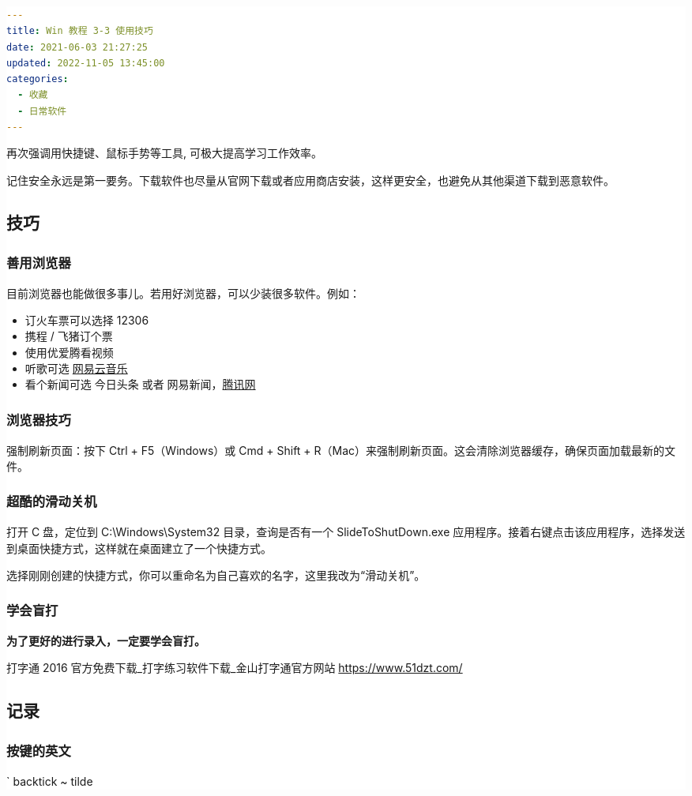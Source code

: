 ```yaml
---
title: Win 教程 3-3 使用技巧
date: 2021-06-03 21:27:25
updated: 2022-11-05 13:45:00
categories:
  - 收藏
  - 日常软件
---
```


再次强调用快捷键、鼠标手势等工具, 可极大提高学习工作效率。

记住安全永远是第一要务。下载软件也尽量从官网下载或者应用商店安装，这样更安全，也避免从其他渠道下载到恶意软件。

## 技巧

### 善用浏览器

目前浏览器也能做很多事儿。若用好浏览器，可以少装很多软件。例如：

* 订火车票可以选择 12306
* 携程 / 飞猪订个票
* 使用优爱腾看视频
* 听歌可选 [网易云音乐](https://music.163.com)
* 看个新闻可选 今日头条 或者 网易新闻，[腾讯网](https://www.qq.com/)

### 浏览器技巧

强制刷新页面：按下 Ctrl + F5（Windows）或 Cmd + Shift + R（Mac）来强制刷新页面。这会清除浏览器缓存，确保页面加载最新的文件。



### 超酷的滑动关机

打开 C 盘，定位到 C:\Windows\System32 目录，查询是否有一个 SlideToShutDown.exe 应用程序。接着右键点击该应用程序，选择发送到桌面快捷方式，这样就在桌面建立了一个快捷方式。

选择刚刚创建的快捷方式，你可以重命名为自己喜欢的名字，这里我改为“滑动关机”。

### 学会盲打

**为了更好的进行录入，一定要学会盲打。**

打字通 2016 官方免费下载_打字练习软件下载_金山打字通官方网站
<https://www.51dzt.com/>

## 记录

### 按键的英文

` backtick
~ tilde
